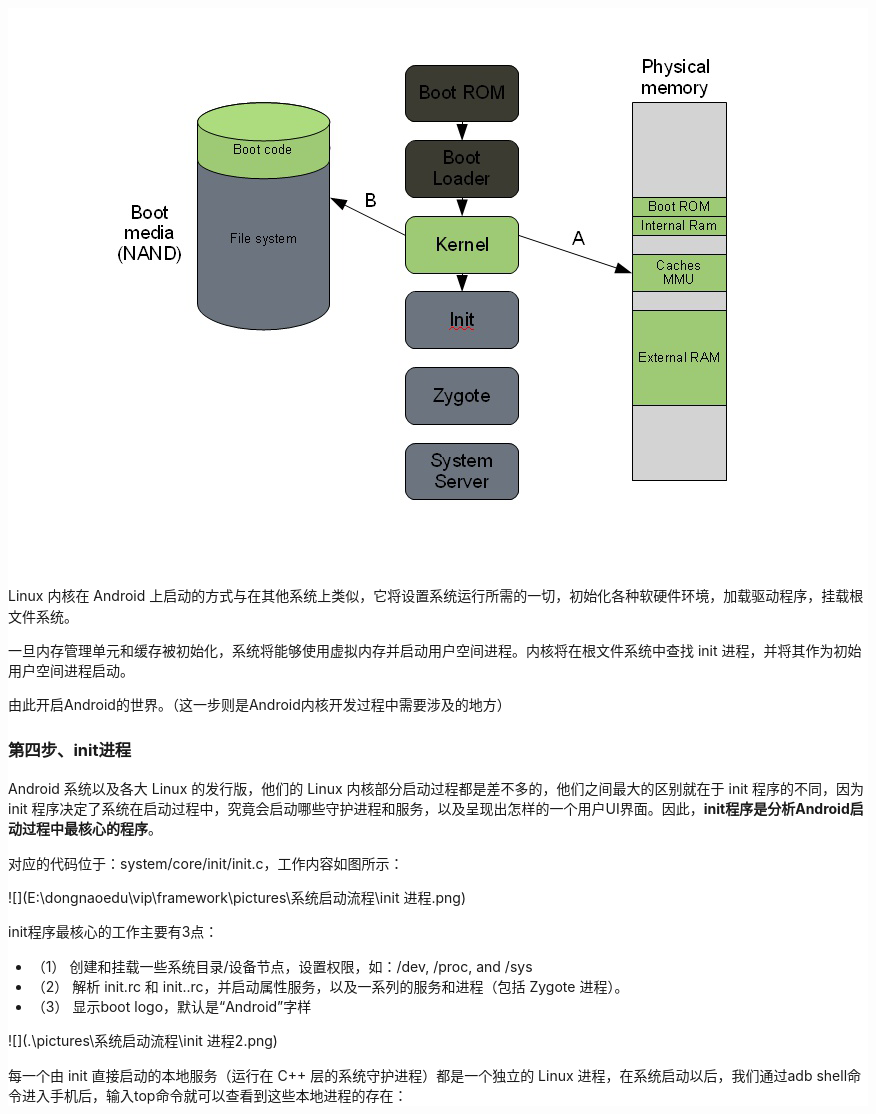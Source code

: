 ![](.\pictures\系统启动流程\Linux内核.png)

Linux 内核在 Android 上启动的方式与在其他系统上类似，它将设置系统运行所需的一切，初始化各种软硬件环境，加载驱动程序，挂载根文件系统。

一旦内存管理单元和缓存被初始化，系统将能够使用虚拟内存并启动用户空间进程。内核将在根文件系统中查找 init 进程，并将其作为初始用户空间进程启动。

由此开启Android的世界。（这一步则是Android内核开发过程中需要涉及的地方）

### 第四步、init进程
Android 系统以及各大 Linux 的发行版，他们的 Linux 内核部分启动过程都是差不多的，他们之间最大的区别就在于 init 程序的不同，因为 init 程序决定了系统在启动过程中，究竟会启动哪些守护进程和服务，以及呈现出怎样的一个用户UI界面。因此，**init程序是分析Android启动过程中最核心的程序**。

对应的代码位于：system/core/init/init.c，工作内容如图所示：

![](E:\dongnaoedu\vip\framework\pictures\系统启动流程\init 进程.png)

init程序最核心的工作主要有3点：

- （1） 创建和挂载一些系统目录/设备节点，设置权限，如：/dev, /proc, and /sys
- （2） 解析 init.rc 和 init.<hardware>.rc，并启动属性服务，以及一系列的服务和进程（包括 Zygote 进程）。
- （3） 显示boot logo，默认是“Android”字样

![](.\pictures\系统启动流程\init 进程2.png)

每一个由 init 直接启动的本地服务（运行在 C++ 层的系统守护进程）都是一个独立的 Linux 进程，在系统启动以后，我们通过adb shell命令进入手机后，输入top命令就可以查看到这些本地进程的存在：
